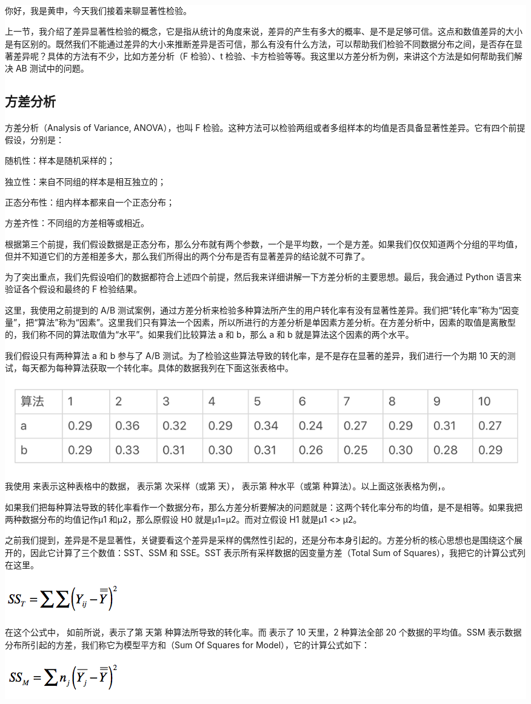 你好，我是黄申，今天我们接着来聊显著性检验。

上一节，我介绍了差异显著性检验的概念，它是指从统计的角度来说，差异的产生有多大的概率、是不是足够可信。这点和数值差异的大小是有区别的。既然我们不能通过差异的大小来推断差异是否可信，那么有没有什么方法，可以帮助我们检验不同数据分布之间，是否存在显著差异呢？具体的方法有不少，比如方差分析（F 检验）、t 检验、卡方检验等等。我这里以方差分析为例，来讲这个方法是如何帮助我们解决 AB 测试中的问题。

## 方差分析

方差分析（Analysis of Variance, ANOVA），也叫 F 检验。这种方法可以检验两组或者多组样本的均值是否具备显著性差异。它有四个前提假设，分别是：

随机性：样本是随机采样的；

独立性：来自不同组的样本是相互独立的；

正态分布性：组内样本都来自一个正态分布；

方差齐性：不同组的方差相等或相近。

根据第三个前提，我们假设数据是正态分布，那么分布就有两个参数，一个是平均数，一个是方差。如果我们仅仅知道两个分组的平均值，但并不知道它们的方差相差多大，那么我们所得出的两个分布是否有显著差异的结论就不可靠了。

为了突出重点，我们先假设咱们的数据都符合上述四个前提，然后我来详细讲解一下方差分析的主要思想。最后，我会通过 Python 语言来验证各个假设和最终的 F 检验结果。

这里，我使用之前提到的 A/B 测试案例，通过方差分析来检验多种算法所产生的用户转化率有没有显著性差异。我们把“转化率”称为“因变量”，把“算法”称为“因素”。这里我们只有算法一个因素，所以所进行的方差分析是单因素方差分析。在方差分析中，因素的取值是离散型的，我们称不同的算法取值为“水平”。如果我们比较算法 a 和 b，那么 a 和 b 就是算法这个因素的两个水平。

我们假设只有两种算法 a 和 b 参与了 A/B 测试。为了检验这些算法导致的转化率，是不是存在显著的差异，我们进行一个为期 10 天的测试，每天都为每种算法获取一个转化率。具体的数据我列在下面这张表格中。

![](img/img_f349be3fe72cba0460f0868605413592.png)

我使用 来表示这种表格中的数据， 表示第 次采样（或第 天）， 表示第 种水平（或第 种算法）。以上面这张表格为例，。

如果我们把每种算法导致的转化率看作一个数据分布，那么方差分析要解决的问题就是：这两个转化率分布的均值，是不是相等。如果我把两种数据分布的均值记作μ1 和μ2，那么原假设 H0 就是μ1=μ2。而对立假设 H1 就是μ1 <> μ2。

之前我们提到，差异是不是显著性，关键要看这个差异是采样的偶然性引起的，还是分布本身引起的。方差分析的核心思想也是围绕这个展开的，因此它计算了三个数值：SST、SSM 和 SSE。SST 表示所有采样数据的因变量方差（Total Sum of Squares），我把它的计算公式列在这里。

![](img/img_fd07b019affee5b704308fffd71cb0ad.png)

在这个公式中， 如前所说，表示了第 天第 种算法所导致的转化率。而 表示了 10 天里，2 种算法全部 20 个数据的平均值。SSM 表示数据分布所引起的方差，我们称它为模型平方和（Sum Of Squares for Model），它的计算公式如下：

![](img/img_d926ab132444cec5e367b9ee535f7f13.png)
